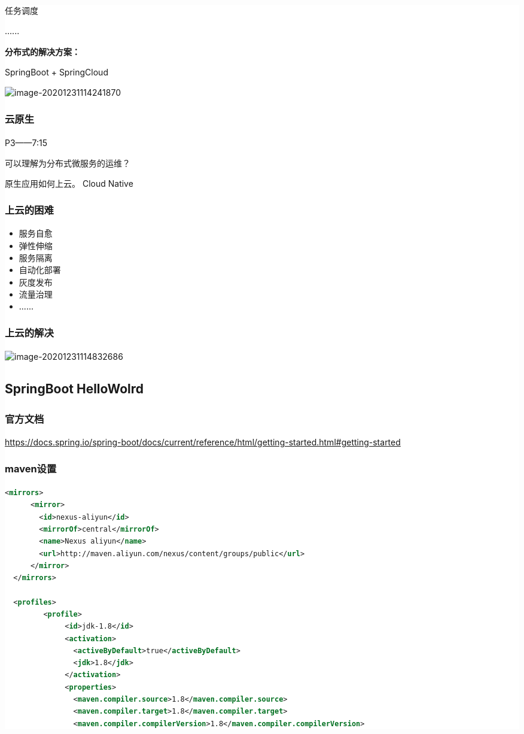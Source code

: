 任务调度

......



**分布式的解决方案：**

SpringBoot + SpringCloud

![image-20201231114241870](https://raw.githubusercontent.com/MilesGO517/images/master/20201231114242.png)



### 云原生

P3——7:15

可以理解为分布式微服务的运维？

原生应用如何上云。 Cloud Native

### 上云的困难

- 服务自愈
- 弹性伸缩
- 服务隔离
- 自动化部署
- 灰度发布
- 流量治理
- ......

### 上云的解决

![image-20201231114832686](https://raw.githubusercontent.com/MilesGO517/images/master/20201231114833.png)





## SpringBoot HelloWolrd

### 官方文档

https://docs.spring.io/spring-boot/docs/current/reference/html/getting-started.html#getting-started

### maven设置

```xml
<mirrors>
      <mirror>
        <id>nexus-aliyun</id>
        <mirrorOf>central</mirrorOf>
        <name>Nexus aliyun</name>
        <url>http://maven.aliyun.com/nexus/content/groups/public</url>
      </mirror>
  </mirrors>
 
  <profiles>
         <profile>
              <id>jdk-1.8</id>
              <activation>
                <activeByDefault>true</activeByDefault>
                <jdk>1.8</jdk>
              </activation>
              <properties>
                <maven.compiler.source>1.8</maven.compiler.source>
                <maven.compiler.target>1.8</maven.compiler.target>
                <maven.compiler.compilerVersion>1.8</maven.compiler.compilerVersion>
```